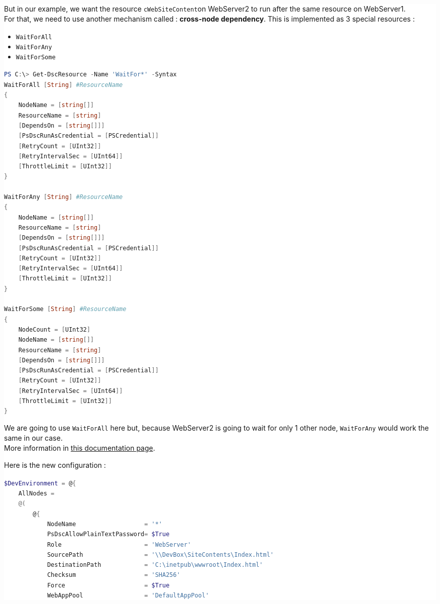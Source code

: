 But in our example, we want the resource `cWebSiteContent`on WebServer2 to run after the same resource on WebServer1.  
For that, we need to use another mechanism called : **cross-node dependency**. This is implemented as 3 special resources :  
  - `WaitForAll`  
  - `WaitForAny`  
  - `WaitForSome`  


```powershell
PS C:\> Get-DscResource -Name 'WaitFor*' -Syntax
WaitForAll [String] #ResourceName
{
    NodeName = [string[]]
    ResourceName = [string]
    [DependsOn = [string[]]]
    [PsDscRunAsCredential = [PSCredential]]
    [RetryCount = [UInt32]]
    [RetryIntervalSec = [UInt64]]
    [ThrottleLimit = [UInt32]]
}

WaitForAny [String] #ResourceName
{
    NodeName = [string[]]
    ResourceName = [string]
    [DependsOn = [string[]]]
    [PsDscRunAsCredential = [PSCredential]]
    [RetryCount = [UInt32]]
    [RetryIntervalSec = [UInt64]]
    [ThrottleLimit = [UInt32]]
}

WaitForSome [String] #ResourceName
{
    NodeCount = [UInt32]
    NodeName = [string[]]
    ResourceName = [string]
    [DependsOn = [string[]]]
    [PsDscRunAsCredential = [PSCredential]]
    [RetryCount = [UInt32]]
    [RetryIntervalSec = [UInt64]]
    [ThrottleLimit = [UInt32]]
}
```

We are going to use `WaitForAll` here but, because WebServer2 is going to wait for only 1 other node, `WaitForAny` would work the same in our case.  
More information in [this documentation page](https://msdn.microsoft.com/en-us/powershell/dsc/crossnodedependencies).

Here is the new configuration :

```powershell
$DevEnvironment = @{
    AllNodes = 
    @(
        @{
            NodeName                   = '*'
            PsDscAllowPlainTextPassword= $True
            Role                       = 'WebServer'
            SourcePath                 = '\\DevBox\SiteContents\Index.html'
            DestinationPath            = 'C:\inetpub\wwwroot\Index.html'
            Checksum                   = 'SHA256'
            Force                      = $True
            WebAppPool                 = 'DefaultAppPool'
```